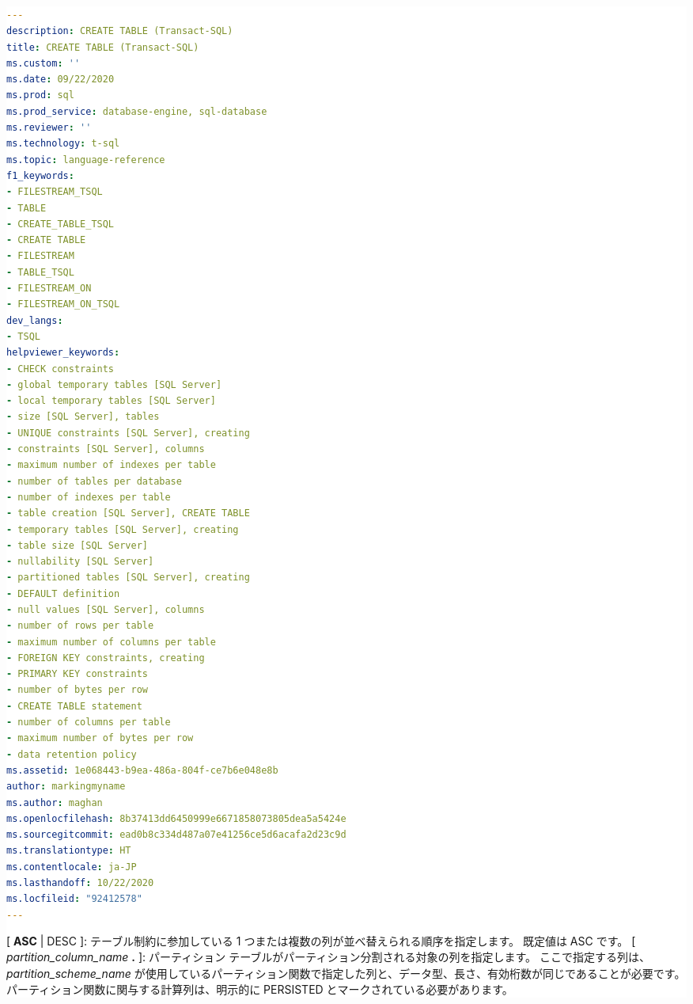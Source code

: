 ```yaml
---
description: CREATE TABLE (Transact-SQL)
title: CREATE TABLE (Transact-SQL)
ms.custom: ''
ms.date: 09/22/2020
ms.prod: sql
ms.prod_service: database-engine, sql-database
ms.reviewer: ''
ms.technology: t-sql
ms.topic: language-reference
f1_keywords:
- FILESTREAM_TSQL
- TABLE
- CREATE_TABLE_TSQL
- CREATE TABLE
- FILESTREAM
- TABLE_TSQL
- FILESTREAM_ON
- FILESTREAM_ON_TSQL
dev_langs:
- TSQL
helpviewer_keywords:
- CHECK constraints
- global temporary tables [SQL Server]
- local temporary tables [SQL Server]
- size [SQL Server], tables
- UNIQUE constraints [SQL Server], creating
- constraints [SQL Server], columns
- maximum number of indexes per table
- number of tables per database
- number of indexes per table
- table creation [SQL Server], CREATE TABLE
- temporary tables [SQL Server], creating
- table size [SQL Server]
- nullability [SQL Server]
- partitioned tables [SQL Server], creating
- DEFAULT definition
- null values [SQL Server], columns
- number of rows per table
- maximum number of columns per table
- FOREIGN KEY constraints, creating
- PRIMARY KEY constraints
- number of bytes per row
- CREATE TABLE statement
- number of columns per table
- maximum number of bytes per row
- data retention policy
ms.assetid: 1e068443-b9ea-486a-804f-ce7b6e048e8b
author: markingmyname
ms.author: maghan
ms.openlocfilehash: 8b37413dd6450999e6671858073805dea5a5424e
ms.sourcegitcommit: ead0b8c334d487a07e41256ce5d6acafa2d23c9d
ms.translationtype: HT
ms.contentlocale: ja-JP
ms.lasthandoff: 10/22/2020
ms.locfileid: "92412578"
---
```


[ **ASC** | DESC ]: テーブル制約に参加している 1 つまたは複数の列が並べ替えられる順序を指定します。 既定値は ASC です。
[ _partition\_column\_name_ **.** ]: パーティション テーブルがパーティション分割される対象の列を指定します。 ここで指定する列は、 *partition_scheme_name* が使用しているパーティション関数で指定した列と、データ型、長さ、有効桁数が同じであることが必要です。 パーティション関数に関与する計算列は、明示的に PERSISTED とマークされている必要があります。